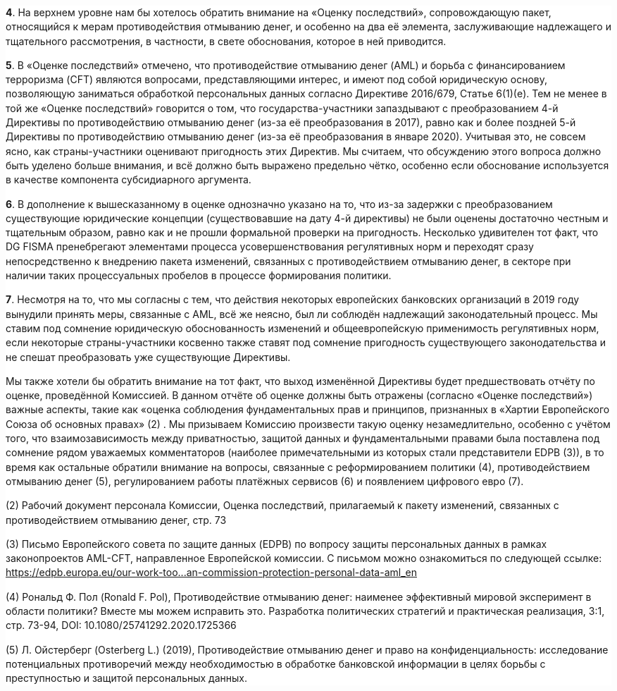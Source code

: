 **4**. На верхнем уровне нам бы хотелось обратить внимание на «Оценку последствий», сопровождающую пакет, относящийся к мерам противодействия отмыванию денег, и особенно на два её элемента, заслуживающие надлежащего и тщательного рассмотрения, в частности, в свете обоснования, которое в ней приводится.

**5**. В «Оценке последствий» отмечено, что противодействие отмыванию денег (AML) и борьба с финансированием терроризма (CFT) являются вопросами, представляющими интерес, и имеют под собой юридическую основу, позволяющую заниматься обработкой персональных данных согласно Директиве 2016/679, Статье 6(1)(e). Тем не менее в той же «Оценке последствий» говорится о том, что государства-участники запаздывают с преобразованием 4-й Директивы по противодействию отмыванию денег (из-за её преобразования в 2017), равно как и более поздней 5-й Директивы по противодействию отмыванию денег (из-за её преобразования в январе 2020). Учитывая это, не совсем ясно, как страны-участники оценивают пригодность этих Директив. Мы считаем, что обсуждению этого вопроса должно быть уделено больше внимания, и всё должно быть выражено предельно чётко, особенно если обоснование используется в качестве компонента субсидиарного аргумента.

**6**. В дополнение к вышесказанному в оценке однозначно указано на то, что из-за задержки с преобразованием существующие юридические концепции (существовавшие на дату 4-й директивы) не были оценены достаточно честным и тщательным образом, равно как и не прошли формальной проверки на пригодность. Несколько удивителен тот факт, что DG FISMA пренебрегают элементами процесса усовершенствования регулятивных норм и переходят сразу непосредственно к внедрению пакета изменений, связанных с противодействием отмыванию денег, в секторе при наличии таких процессуальных пробелов в процессе формирования политики.

**7**. Несмотря на то, что мы согласны с тем, что действия некоторых европейских банковских организаций в 2019 году вынудили принять меры, связанные с AML, всё же неясно, был ли соблюдён надлежащий законодательный процесс. Мы ставим под сомнение юридическую обоснованность изменений и общеевропейскую применимость регулятивных норм, если некоторые страны-участники косвенно также ставят под сомнение пригодность существующего законодательства и не спешат преобразовать уже существующие Директивы.

Мы также хотели бы обратить внимание на тот факт, что выход изменённой Директивы будет предшествовать отчёту по оценке, проведённой Комиссией. В данном отчёте об оценке должны быть отражены (согласно «Оценке последствий») важные аспекты, такие как «оценка соблюдения фундаментальных прав и принципов, признанных в «Хартии Европейского Союза об основных правах» (2) . Мы призываем Комиссию произвести такую оценку незамедлительно, особенно с учётом того, что взаимозависимость между приватностью, защитой данных и фундаментальными правами была поставлена под сомнение рядом уважаемых комментаторов (наиболее примечательными из которых стали представители EDPB (3)), в то время как остальные обратили внимание на вопросы, связанные с реформированием политики (4), противодействием отмыванию денег (5), регулированием работы платёжных сервисов (6) и появлением цифрового евро (7).

(2) Рабочий документ персонала Комиссии, Оценка последствий, прилагаемый к пакету изменений, связанных с противодействием отмыванию денег, стр. 73

(3) Письмо Европейского совета по защите данных (EDPB) по вопросу защиты персональных данных в рамках законопроектов AML-CFT, направленное Европейской комиссии. С письмом можно ознакомиться по следующей ссылке: https://edpb.europa.eu/our-work-too...an-commission-protection-personal-data-aml_en

(4) Рональд Ф. Пол (Ronald F. Pol), Противодействие отмыванию денег: наименее эффективный мировой эксперимент в области политики? Вместе мы можем исправить это. Разработка политических стратегий и практическая реализация, 3:1, стр. 73-94, DOI: 10.1080/25741292.2020.1725366

(5) Л. Ойстерберг (Osterberg L.) (2019), Противодействие отмыванию денег и право на конфиденциальность: исследование потенциальных противоречий между необходимостью в обработке банковской информации в целях борьбы с преступностью и защитой персональных данных.
